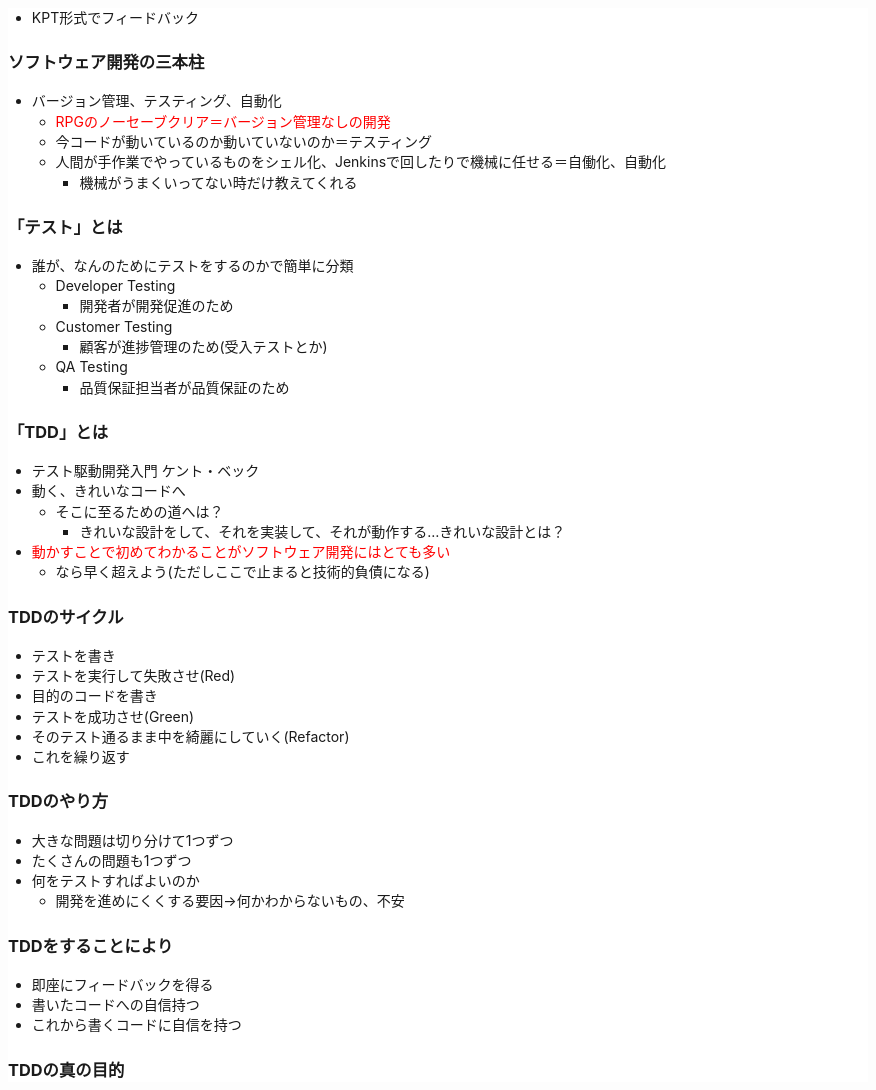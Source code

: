 -   KPT形式でフィードバック

### ソフトウェア開発の三本柱

-   バージョン管理、テスティング、自動化
    -   <span class="deco" style="color:#FF0000;">RPGのノーセーブクリア＝バージョン管理なしの開発</span>
    -   今コードが動いているのか動いていないのか＝テスティング
    -   人間が手作業でやっているものをシェル化、Jenkinsで回したりで機械に任せる＝自働化、自動化
        -   機械がうまくいってない時だけ教えてくれる

### 「テスト」とは

-   誰が、なんのためにテストをするのかで簡単に分類
    -   Developer Testing
        -   開発者が開発促進のため
    -   Customer Testing
        -   顧客が進捗管理のため(受入テストとか)
    -   QA Testing
        -   品質保証担当者が品質保証のため

### 「TDD」とは

-   テスト駆動開発入門 ケント・ベック
-   動く、きれいなコードへ
    -   そこに至るための道へは？
        -   きれいな設計をして、それを実装して、それが動作する…きれいな設計とは？
-   <span class="deco" style="color:#FF0000;">動かすことで初めてわかることがソフトウェア開発にはとても多い</span>
    -   なら早く超えよう(ただしここで止まると技術的負債になる)

### TDDのサイクル

-   テストを書き
-   テストを実行して失敗させ(Red)
-   目的のコードを書き
-   テストを成功させ(Green)
-   そのテスト通るまま中を綺麗にしていく(Refactor)
-   これを繰り返す

### TDDのやり方

-   大きな問題は切り分けて1つずつ
-   たくさんの問題も1つずつ
-   何をテストすればよいのか
    -   開発を進めにくくする要因→何かわからないもの、不安

### TDDをすることにより

-   即座にフィードバックを得る
-   書いたコードへの自信持つ
-   これから書くコードに自信を持つ

### TDDの真の目的
